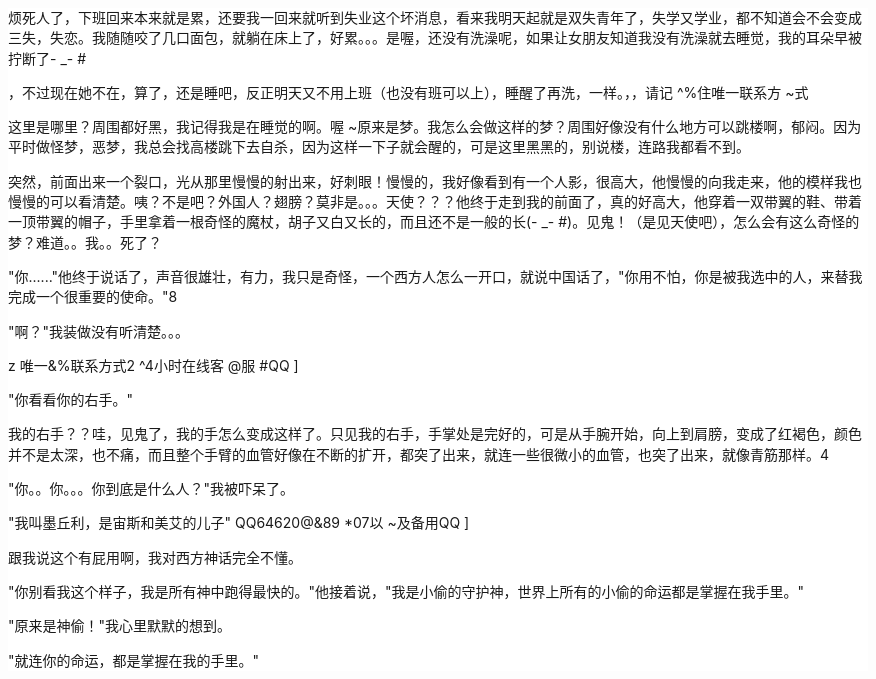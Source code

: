 



烦死人了，下班回来本来就是累，还要我一回来就听到失业这个坏消息，看来我明天起就是双失青年了，失学又学业，都不知道会不会变成三失，失恋。我随随咬了几口面包，就躺在床上了，好累。。。是喔，还没有洗澡呢，如果让女朋友知道我没有洗澡就去睡觉，我的耳朵早被拧断了- _- #

，不过现在她不在，算了，还是睡吧，反正明天又不用上班（也没有班可以上），睡醒了再洗，一样。，，请记 ^%住唯一联系方 ~式







这里是哪里？周围都好黑，我记得我是在睡觉的啊。喔 ~原来是梦。我怎么会做这样的梦？周围好像没有什么地方可以跳楼啊，郁闷。因为平时做怪梦，恶梦，我总会找高楼跳下去自杀，因为这样一下子就会醒的，可是这里黑黑的，别说楼，连路我都看不到。





突然，前面出来一个裂口，光从那里慢慢的射出来，好刺眼！慢慢的，我好像看到有一个人影，很高大，他慢慢的向我走来，他的模样我也慢慢的可以看清楚。咦？不是吧？外国人？翅膀？莫非是。。。天使？？？他终于走到我的前面了，真的好高大，他穿着一双带翼的鞋、带着一顶带翼的帽子，手里拿着一根奇怪的魔杖，胡子又白又长的，而且还不是一般的长(- _- #)。见鬼！（是见天使吧），怎么会有这么奇怪的梦？难道。。我。。死了？





"你......"他终于说话了，声音很雄壮，有力，我只是奇怪，一个西方人怎么一开口，就说中国话了，"你用不怕，你是被我选中的人，来替我完成一个很重要的使命。"8





"啊？"我装做没有听清楚。。。

z 唯一&%联系方式2 ^4小时在线客 @服 #QQ ]



"你看看你的右手。"



我的右手？？哇，见鬼了，我的手怎么变成这样了。只见我的右手，手掌处是完好的，可是从手腕开始，向上到肩膀，变成了红褐色，颜色并不是太深，也不痛，而且整个手臂的血管好像在不断的扩开，都突了出来，就连一些很微小的血管，也突了出来，就像青筋那样。4





"你。。你。。。你到底是什么人？"我被吓呆了。



"我叫墨丘利，是宙斯和美艾的儿子" QQ64620@&89 *07以 ~及备用QQ ]



跟我说这个有屁用啊，我对西方神话完全不懂。



"你别看我这个样子，我是所有神中跑得最快的。"他接着说，"我是小偷的守护神，世界上所有的小偷的命运都是掌握在我手里。"



"原来是神偷！"我心里默默的想到。



"就连你的命运，都是掌握在我的手里。"

